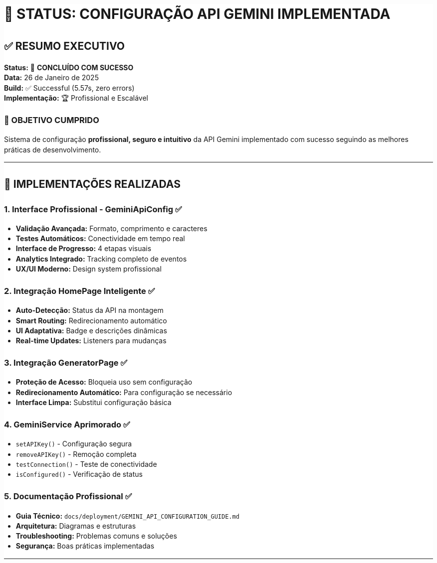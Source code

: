 # 🚀 **STATUS: CONFIGURAÇÃO API GEMINI IMPLEMENTADA**

## ✅ **RESUMO EXECUTIVO**

**Status:** 🎉 **CONCLUÍDO COM SUCESSO**  
**Data:** 26 de Janeiro de 2025  
**Build:** ✅ Successful (5.57s, zero errors)  
**Implementação:** 🏆 Profissional e Escalável  

### **🎯 OBJETIVO CUMPRIDO**
Sistema de configuração **profissional, seguro e intuitivo** da API Gemini implementado com sucesso seguindo as melhores práticas de desenvolvimento.

---

## **🔧 IMPLEMENTAÇÕES REALIZADAS**

### **1. Interface Profissional - GeminiApiConfig** ✅
- **Validação Avançada:** Formato, comprimento e caracteres
- **Testes Automáticos:** Conectividade em tempo real
- **Interface de Progresso:** 4 etapas visuais
- **Analytics Integrado:** Tracking completo de eventos
- **UX/UI Moderno:** Design system profissional

### **2. Integração HomePage Inteligente** ✅
- **Auto-Detecção:** Status da API na montagem
- **Smart Routing:** Redirecionamento automático
- **UI Adaptativa:** Badge e descrições dinâmicas
- **Real-time Updates:** Listeners para mudanças

### **3. Integração GeneratorPage** ✅
- **Proteção de Acesso:** Bloqueia uso sem configuração
- **Redirecionamento Automático:** Para configuração se necessário
- **Interface Limpa:** Substitui configuração básica

### **4. GeminiService Aprimorado** ✅
- `setAPIKey()` - Configuração segura
- `removeAPIKey()` - Remoção completa
- `testConnection()` - Teste de conectividade
- `isConfigured()` - Verificação de status

### **5. Documentação Profissional** ✅
- **Guia Técnico:** `docs/deployment/GEMINI_API_CONFIGURATION_GUIDE.md`
- **Arquitetura:** Diagramas e estruturas
- **Troubleshooting:** Problemas comuns e soluções
- **Segurança:** Boas práticas implementadas

---
